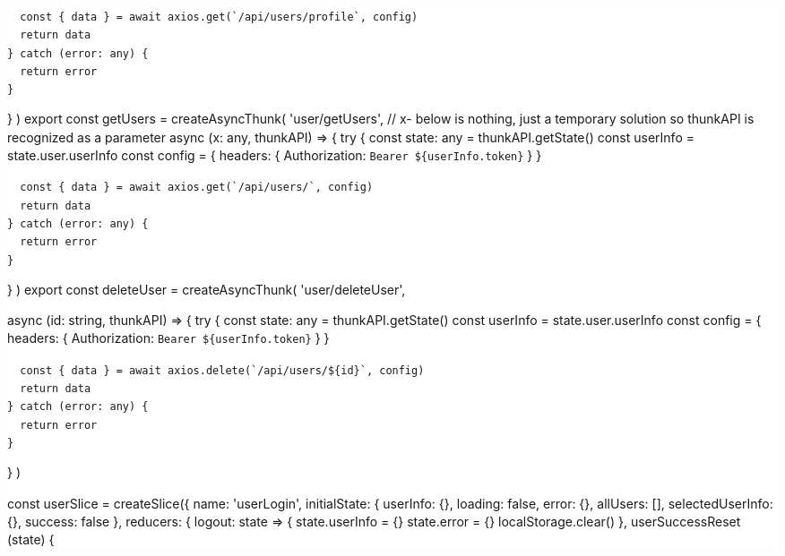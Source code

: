       const { data } = await axios.get(`/api/users/profile`, config)
      return data
    } catch (error: any) {
      return error
    }
  }
)
export const getUsers = createAsyncThunk(
  'user/getUsers',
  // x- below is nothing, just a temporary solution so thunkAPI is recognized as a parameter
  async (x: any, thunkAPI) => {
    try {
      const state: any = thunkAPI.getState()
      const userInfo = state.user.userInfo
      const config = {
        headers: {
          Authorization: `Bearer ${userInfo.token}`
        }
      }

      const { data } = await axios.get(`/api/users/`, config)
      return data
    } catch (error: any) {
      return error
    }
  }
)
export const deleteUser = createAsyncThunk(
  'user/deleteUser',

  async (id: string, thunkAPI) => {
    try {
      const state: any = thunkAPI.getState()
      const userInfo = state.user.userInfo
      const config = {
        headers: {
          Authorization: `Bearer ${userInfo.token}`
        }
      }

      const { data } = await axios.delete(`/api/users/${id}`, config)
      return data
    } catch (error: any) {
      return error
    }
  }
)

const userSlice = createSlice({
  name: 'userLogin',
  initialState: {
    userInfo: {},
    loading: false,
    error: {},
    allUsers: [],
    selectedUserInfo: {},
    success: false
  },
  reducers: {
    logout: state => {
      state.userInfo = {}
      state.error = {}
      localStorage.clear()
    },
    userSuccessReset (state) {